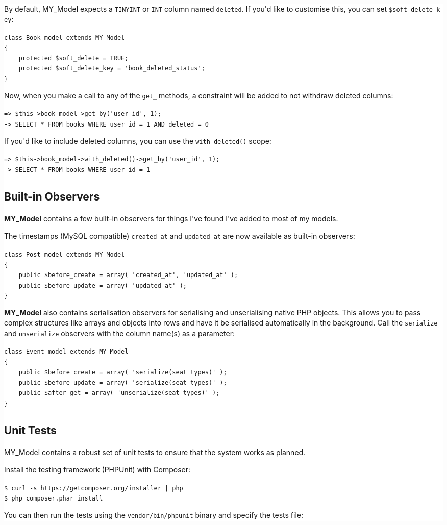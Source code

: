By default, MY_Model expects a `TINYINT` or `INT` column named `deleted`. If you'd like to customise this, you can set `$soft_delete_key`:

    class Book_model extends MY_Model
    { 
        protected $soft_delete = TRUE;
        protected $soft_delete_key = 'book_deleted_status';
    }

Now, when you make a call to any of the `get_` methods, a constraint will be added to not withdraw deleted columns:

    => $this->book_model->get_by('user_id', 1);
    -> SELECT * FROM books WHERE user_id = 1 AND deleted = 0

If you'd like to include deleted columns, you can use the `with_deleted()` scope:

    => $this->book_model->with_deleted()->get_by('user_id', 1);
    -> SELECT * FROM books WHERE user_id = 1

Built-in Observers
-------------------

**MY_Model** contains a few built-in observers for things I've found I've added to most of my models.

The timestamps (MySQL compatible) `created_at` and `updated_at` are now available as built-in observers:

    class Post_model extends MY_Model
    {
        public $before_create = array( 'created_at', 'updated_at' );
        public $before_update = array( 'updated_at' );
    }

**MY_Model** also contains serialisation observers for serialising and unserialising native PHP objects. This allows you to pass complex structures like arrays and objects into rows and have it be serialised automatically in the background. Call the `serialize` and `unserialize` observers with the column name(s) as a parameter:

    class Event_model extends MY_Model
    {
        public $before_create = array( 'serialize(seat_types)' );
        public $before_update = array( 'serialize(seat_types)' );
        public $after_get = array( 'unserialize(seat_types)' );
    }

Unit Tests
----------

MY_Model contains a robust set of unit tests to ensure that the system works as planned.

Install the testing framework (PHPUnit) with Composer:

    $ curl -s https://getcomposer.org/installer | php
    $ php composer.phar install

You can then run the tests using the `vendor/bin/phpunit` binary and specify the tests file:
